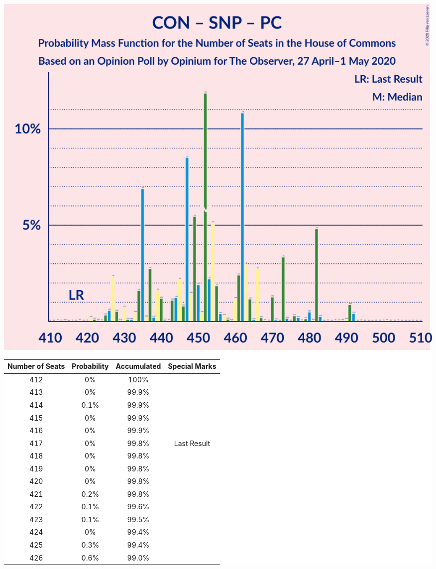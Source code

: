 ![Graph with seats probability mass function not yet produced](2020-05-01-Opinium-coalitions-seats-pmf-con–snp–pc.png "Seats Probability Mass Function")

| Number of Seats | Probability | Accumulated | Special Marks |
|:---------------:|:-----------:|:-----------:|:-------------:|
| 412 | 0% | 100% |  |
| 413 | 0% | 99.9% |  |
| 414 | 0.1% | 99.9% |  |
| 415 | 0% | 99.9% |  |
| 416 | 0% | 99.9% |  |
| 417 | 0% | 99.8% | Last Result |
| 418 | 0% | 99.8% |  |
| 419 | 0% | 99.8% |  |
| 420 | 0% | 99.8% |  |
| 421 | 0.2% | 99.8% |  |
| 422 | 0.1% | 99.6% |  |
| 423 | 0.1% | 99.5% |  |
| 424 | 0% | 99.4% |  |
| 425 | 0.3% | 99.4% |  |
| 426 | 0.6% | 99.0% |  |